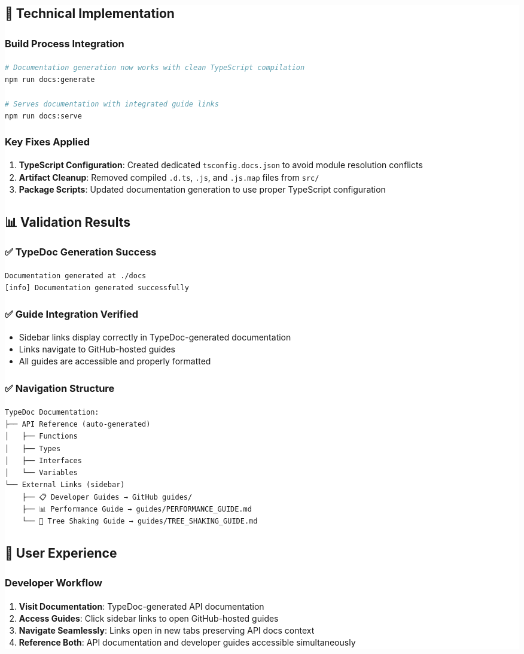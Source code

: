 ## 🚀 **Technical Implementation**

### **Build Process Integration**
```bash
# Documentation generation now works with clean TypeScript compilation
npm run docs:generate

# Serves documentation with integrated guide links
npm run docs:serve
```

### **Key Fixes Applied**
1. **TypeScript Configuration**: Created dedicated `tsconfig.docs.json` to avoid module resolution conflicts
2. **Artifact Cleanup**: Removed compiled `.d.ts`, `.js`, and `.js.map` files from `src/`
3. **Package Scripts**: Updated documentation generation to use proper TypeScript configuration

## 📊 **Validation Results**

### **✅ TypeDoc Generation Success**
```
Documentation generated at ./docs
[info] Documentation generated successfully
```

### **✅ Guide Integration Verified**
- Sidebar links display correctly in TypeDoc-generated documentation
- Links navigate to GitHub-hosted guides
- All guides are accessible and properly formatted

### **✅ Navigation Structure**
```
TypeDoc Documentation:
├── API Reference (auto-generated)
│   ├── Functions
│   ├── Types  
│   ├── Interfaces
│   └── Variables
└── External Links (sidebar)
    ├── 📋 Developer Guides → GitHub guides/
    ├── 📊 Performance Guide → guides/PERFORMANCE_GUIDE.md
    └── 🌳 Tree Shaking Guide → guides/TREE_SHAKING_GUIDE.md
```

## 🎯 **User Experience**

### **Developer Workflow**
1. **Visit Documentation**: TypeDoc-generated API documentation
2. **Access Guides**: Click sidebar links to open GitHub-hosted guides
3. **Navigate Seamlessly**: Links open in new tabs preserving API docs context
4. **Reference Both**: API documentation and developer guides accessible simultaneously
